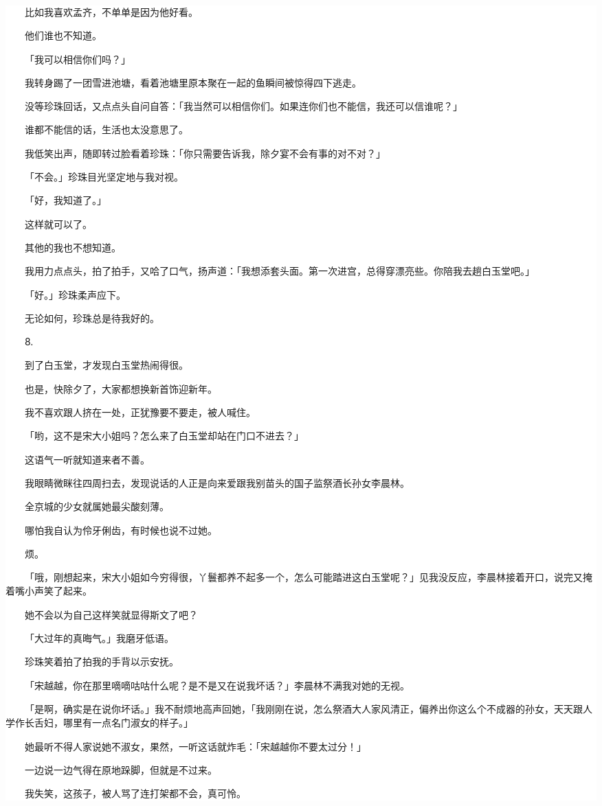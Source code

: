 &emsp;&emsp;比如我喜欢孟齐，不单单是因为他好看。  
  
&emsp;&emsp;他们谁也不知道。  
  
&emsp;&emsp;「我可以相信你们吗？」  
  
&emsp;&emsp;我转身踢了一团雪进池塘，看着池塘里原本聚在一起的鱼瞬间被惊得四下逃走。  
  
&emsp;&emsp;没等珍珠回话，又点点头自问自答：「我当然可以相信你们。如果连你们也不能信，我还可以信谁呢？」  
  
&emsp;&emsp;谁都不能信的话，生活也太没意思了。  
  
&emsp;&emsp;我低笑出声，随即转过脸看着珍珠：「你只需要告诉我，除夕宴不会有事的对不对？」  
  
&emsp;&emsp;「不会。」珍珠目光坚定地与我对视。  
  
&emsp;&emsp;「好，我知道了。」  
  
&emsp;&emsp;这样就可以了。  
  
&emsp;&emsp;其他的我也不想知道。  
  
&emsp;&emsp;我用力点点头，拍了拍手，又哈了口气，扬声道：「我想添套头面。第一次进宫，总得穿漂亮些。你陪我去趟白玉堂吧。」  
  
&emsp;&emsp;「好。」珍珠柔声应下。  
  
&emsp;&emsp;无论如何，珍珠总是待我好的。  
  
&emsp;&emsp;8.  
  
&emsp;&emsp;到了白玉堂，才发现白玉堂热闹得很。  
  
&emsp;&emsp;也是，快除夕了，大家都想换新首饰迎新年。  
  
&emsp;&emsp;我不喜欢跟人挤在一处，正犹豫要不要走，被人喊住。  
  
&emsp;&emsp;「哟，这不是宋大小姐吗？怎么来了白玉堂却站在门口不进去？」  
  
&emsp;&emsp;这语气一听就知道来者不善。  
  
&emsp;&emsp;我眼睛微眯往四周扫去，发现说话的人正是向来爱跟我别苗头的国子监祭酒长孙女李晨林。  
  
&emsp;&emsp;全京城的少女就属她最尖酸刻薄。  
  
&emsp;&emsp;哪怕我自认为伶牙俐齿，有时候也说不过她。  
  
&emsp;&emsp;烦。  
  
&emsp;&emsp;「哦，刚想起来，宋大小姐如今穷得很，丫鬟都养不起多一个，怎么可能踏进这白玉堂呢？」见我没反应，李晨林接着开口，说完又掩着嘴小声笑了起来。  
  
&emsp;&emsp;她不会以为自己这样笑就显得斯文了吧？  
  
&emsp;&emsp;「大过年的真晦气。」我磨牙低语。  
  
&emsp;&emsp;珍珠笑着拍了拍我的手背以示安抚。  
  
&emsp;&emsp;「宋越越，你在那里嘀嘀咕咕什么呢？是不是又在说我坏话？」李晨林不满我对她的无视。  
  
&emsp;&emsp;「是啊，确实是在说你坏话。」我不耐烦地高声回她，「我刚刚在说，怎么祭酒大人家风清正，偏养出你这么个不成器的孙女，天天跟人学作长舌妇，哪里有一点名门淑女的样子。」  
  
&emsp;&emsp;她最听不得人家说她不淑女，果然，一听这话就炸毛：「宋越越你不要太过分！」  
  
&emsp;&emsp;一边说一边气得在原地跺脚，但就是不过来。  
  
&emsp;&emsp;我失笑，这孩子，被人骂了连打架都不会，真可怜。  
  